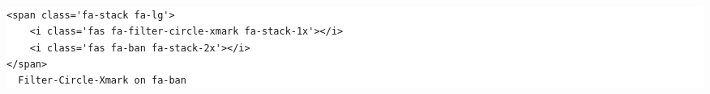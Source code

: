     <span class='fa-stack fa-lg'>
        <i class='fas fa-filter-circle-xmark fa-stack-1x'></i>
        <i class='fas fa-ban fa-stack-2x'></i>
    </span>
      Filter-Circle-Xmark on fa-ban
</div>
</div>

